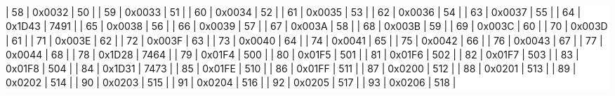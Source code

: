 |      58 | 0x0032      |          50 |
|      59 | 0x0033      |          51 |
|      60 | 0x0034      |          52 |
|      61 | 0x0035      |          53 |
|      62 | 0x0036      |          54 |
|      63 | 0x0037      |          55 |
|      64 | 0x1D43      |        7491 |
|      65 | 0x0038      |          56 |
|      66 | 0x0039      |          57 |
|      67 | 0x003A      |          58 |
|      68 | 0x003B      |          59 |
|      69 | 0x003C      |          60 |
|      70 | 0x003D      |          61 |
|      71 | 0x003E      |          62 |
|      72 | 0x003F      |          63 |
|      73 | 0x0040      |          64 |
|      74 | 0x0041      |          65 |
|      75 | 0x0042      |          66 |
|      76 | 0x0043      |          67 |
|      77 | 0x0044      |          68 |
|      78 | 0x1D28      |        7464 |
|      79 | 0x01F4      |         500 |
|      80 | 0x01F5      |         501 |
|      81 | 0x01F6      |         502 |
|      82 | 0x01F7      |         503 |
|      83 | 0x01F8      |         504 |
|      84 | 0x1D31      |        7473 |
|      85 | 0x01FE      |         510 |
|      86 | 0x01FF      |         511 |
|      87 | 0x0200      |         512 |
|      88 | 0x0201      |         513 |
|      89 | 0x0202      |         514 |
|      90 | 0x0203      |         515 |
|      91 | 0x0204      |         516 |
|      92 | 0x0205      |         517 |
|      93 | 0x0206      |         518 |
